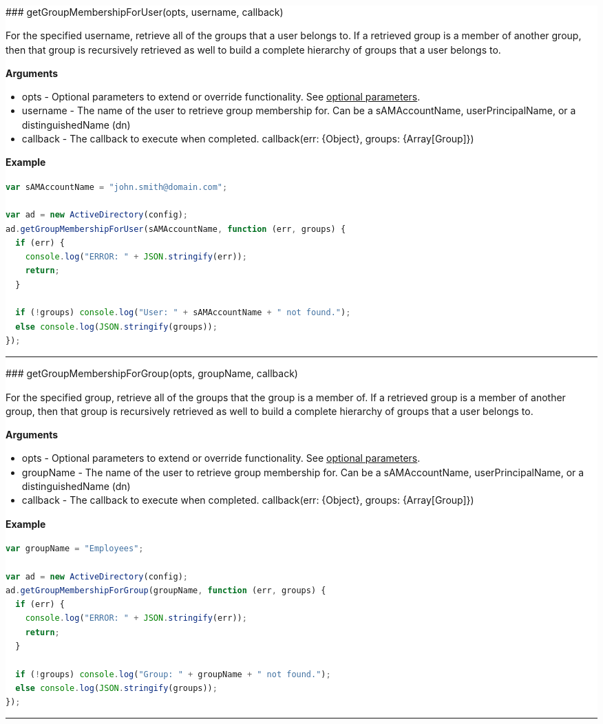 
<a name="getGroupMembershipForUser" />
### getGroupMembershipForUser(opts, username, callback)

For the specified username, retrieve all of the groups that a user belongs to. If a retrieved group is a member of another group, then that group is recursively retrieved as well to build a complete hierarchy of groups that a user belongs to.

**Arguments**

- opts - Optional parameters to extend or override functionality. See [optional parameters](#opts).
- username - The name of the user to retrieve group membership for. Can be a sAMAccountName, userPrincipalName, or a distinguishedName (dn)
- callback - The callback to execute when completed. callback(err: {Object}, groups: {Array[Group]})

**Example**

```js
var sAMAccountName = "john.smith@domain.com";

var ad = new ActiveDirectory(config);
ad.getGroupMembershipForUser(sAMAccountName, function (err, groups) {
  if (err) {
    console.log("ERROR: " + JSON.stringify(err));
    return;
  }

  if (!groups) console.log("User: " + sAMAccountName + " not found.");
  else console.log(JSON.stringify(groups));
});
```

---

<a name="getGroupMembershipForGroup" />
### getGroupMembershipForGroup(opts, groupName, callback)

For the specified group, retrieve all of the groups that the group is a member of. If a retrieved group is a member of another group, then that group is recursively retrieved as well to build a complete hierarchy of groups that a user belongs to.

**Arguments**

- opts - Optional parameters to extend or override functionality. See [optional parameters](#opts).
- groupName - The name of the user to retrieve group membership for. Can be a sAMAccountName, userPrincipalName, or a distinguishedName (dn)
- callback - The callback to execute when completed. callback(err: {Object}, groups: {Array[Group]})

**Example**

```js
var groupName = "Employees";

var ad = new ActiveDirectory(config);
ad.getGroupMembershipForGroup(groupName, function (err, groups) {
  if (err) {
    console.log("ERROR: " + JSON.stringify(err));
    return;
  }

  if (!groups) console.log("Group: " + groupName + " not found.");
  else console.log(JSON.stringify(groups));
});
```

---

[underscore]: http://underscorejs.org/
[async]: https://github.com/caolan/async
[ldapjs]: http://ldapjs.org/